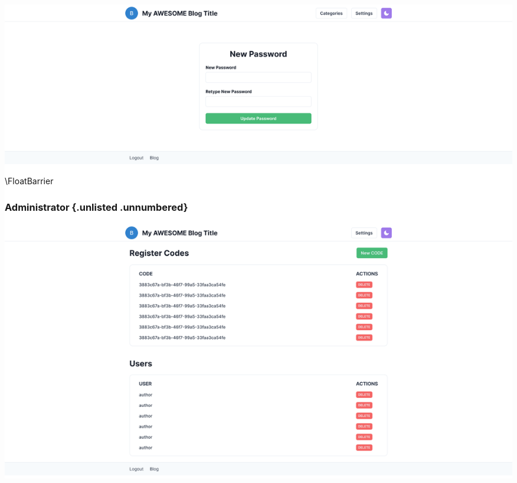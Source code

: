 ![Autor Einstellungen](../assets/pages/author/settings.png)

\FloatBarrier

### Administrator {.unlisted .unnumbered}

![Administrator Dashboard](../assets/pages/admin/dashboard.png)
